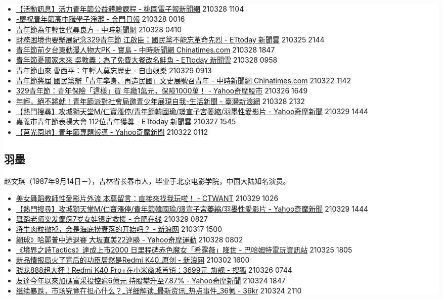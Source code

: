 - [【活動訊息】活力青年節公益體驗課程 - 桃園電子報新聞網](https://tyenews.com/2021/03/116872/ "【活動訊息】活力青年節公益體驗課程 - 桃園電子報新聞網") 210328 1104
- [-慶祝青年節高中職學子淨灘 - 金門日報](https://www.kmdn.gov.tw/1117/1271/1272/330152 "-慶祝青年節高中職學子淨灘 - 金門日報") 210328 0016
- [青年節為年輕世代尋良方 - 中時新聞網](https://www.chinatimes.com/newspapers/20210328000585-260117 "青年節為年輕世代尋良方 - 中時新聞網") 210328 0410
- [財務困境也要辦展紀念329青年節 江啟臣：國民黨不能忘革命先烈 - ETtoday 新聞雲](https://www.ettoday.net/news/20210325/1946589.htm "財務困境也要辦展紀念329青年節 江啟臣：國民黨不能忘革命先烈 - ETtoday 新聞雲") 210325 2144
- [青年節前夕台東動漫人物大PK - 寶島 - 中時新聞網 Chinatimes.com](https://www.chinatimes.com/realtimenews/20210328003078-260421 "青年節前夕台東動漫人物大PK - 寶島 - 中時新聞網 Chinatimes.com") 210328 1847
- [青年節憂國家未來 吳敦義：為了免費大餐改名鮭魚 - ETtoday 新聞雲](https://www.ettoday.net/news/20210328/1948029.htm "青年節憂國家未來 吳敦義：為了免費大餐改名鮭魚 - ETtoday 新聞雲") 210328 0958
- [青年節由來 曹西平：年輕人莫忘歷史 - 自由娛樂](https://ent.ltn.com.tw/news/breakingnews/3482174 "青年節由來 曹西平：年輕人莫忘歷史 - 自由娛樂") 210329 0913
- [青年節將屆 國民黨辦「青年率身、再造民國」文史展號召青年 - 中時新聞網 Chinatimes.com](https://www.chinatimes.com/realtimenews/20210322002008-260407 "青年節將屆 國民黨辦「青年率身、再造民國」文史展號召青年 - 中時新聞網 Chinatimes.com") 210322 1142
- [329青年節：青年保險「這樣」買 年繳1萬元，保障1000萬！ - Yahoo奇摩股市](https://tw.stock.yahoo.com/news/329-%E9%9D%92%E5%B9%B4%E7%AF%80%EF%BC%9A%E9%9D%92%E5%B9%B4%E4%BF%9D%E9%9A%AA%E3%80%8C%E9%80%99%E6%A8%A3%E3%80%8D%E8%B2%B7-%E5%B9%B4%E7%B9%B3-1-%E8%90%AC%E5%85%83%EF%BC%8C%E4%BF%9D%E9%9A%9C-1000-%E8%90%AC%EF%BC%81-084911350.html "329青年節：青年保險「這樣」買 年繳1萬元，保障1000萬！ - Yahoo奇摩股市") 210326 1649
- [年輕，絕不將就！青年節派對社會局邀青少年展現自我-生活新聞 - 臺灣新浪網](https://news.sina.com.tw/article/20210328/38029188.html "年輕，絕不將就！青年節派對社會局邀青少年展現自我-生活新聞 - 臺灣新浪網") 210328 2132
- [【熱門搜尋】攻城獅天堂M/仁寶漲停/青年節韓國瑜/璟宣子宮萎縮/羽墨性愛影片 - Yahoo奇摩新聞](https://tw.news.yahoo.com/%E7%86%B1%E9%96%80%E6%90%9C%E5%B0%8B%E6%94%BB%E5%9F%8E%E7%8D%85%E5%A4%A9%E5%A0%82m%E4%BB%81%E5%AF%B6%E6%BC%B2%E5%81%9C%E9%9D%92%E5%B9%B4%E7%AF%80%E9%9F%93%E5%9C%8B%E7%91%9C%E7%92%9F%E5%AE%A3%E5%AD%90%E5%AE%AE%E8%90%8E%E7%B8%AE%E7%BE%BD%E5%A2%A8%E6%80%A7%E6%84%9B%E5%BD%B1%E7%89%87-064438012.html "【熱門搜尋】攻城獅天堂M/仁寶漲停/青年節韓國瑜/璟宣子宮萎縮/羽墨性愛影片 - Yahoo奇摩新聞") 210329 1444
- [嘉義市青年節表揚大會 112位青年獲獎 - ETtoday 新聞雲](https://www.ettoday.net/news/20210327/1947704.htm "嘉義市青年節表揚大會 112位青年獲獎 - ETtoday 新聞雲") 210327 1545
- [【莒光園地】青年節專題報導 - Yahoo奇摩新聞](https://tw.news.yahoo.com/%E8%8E%92%E5%85%89%E5%9C%92%E5%9C%B0-%E9%9D%92%E5%B9%B4%E7%AF%80%E5%B0%88%E9%A1%8C%E5%A0%B1%E5%B0%8E-160000853.html "【莒光園地】青年節專題報導 - Yahoo奇摩新聞") 210322 0112

## 羽墨

赵文琪（1987年9月14日－），吉林省长春市人，毕业于北京电影学院，中国大陆知名演员。
- [美女舞蹈教師性愛影片外流 本尊留言：直接來找我玩啦！ - CTWANT](https://www.ctwant.com/article/109603 "美女舞蹈教師性愛影片外流 本尊留言：直接來找我玩啦！ - CTWANT") 210329 1026
- [【熱門搜尋】攻城獅天堂M/仁寶漲停/青年節韓國瑜/璟宣子宮萎縮/羽墨性愛影片 - Yahoo奇摩新聞](https://tw.news.yahoo.com/%E7%86%B1%E9%96%80%E6%90%9C%E5%B0%8B%E6%94%BB%E5%9F%8E%E7%8D%85%E5%A4%A9%E5%A0%82m%E4%BB%81%E5%AF%B6%E6%BC%B2%E5%81%9C%E9%9D%92%E5%B9%B4%E7%AF%80%E9%9F%93%E5%9C%8B%E7%91%9C%E7%92%9F%E5%AE%A3%E5%AD%90%E5%AE%AE%E8%90%8E%E7%B8%AE%E7%BE%BD%E5%A2%A8%E6%80%A7%E6%84%9B%E5%BD%B1%E7%89%87-064438012.html "【熱門搜尋】攻城獅天堂M/仁寶漲停/青年節韓國瑜/璟宣子宮萎縮/羽墨性愛影片 - Yahoo奇摩新聞") 210329 1444
- [舞蹈老师突发癫痫7岁女娃镇定救援 - 合肥在线](http://www.hf365.com/2021/0329/1344478.shtml "舞蹈老师突发癫痫7岁女娃镇定救援 - 合肥在线") 210329 0827
- [将牛肉粒撤掉，会是海底捞衰落的开始吗？ - 新浪网](https://finance.sina.com.cn/chanjing/gsnews/2021-03-17/doc-ikknscsi7164687.shtml "将牛肉粒撤掉，会是海底捞衰落的开始吗？ - 新浪网") 210317 1500
- [網球》哈麗普中途退賽 大坂直美22連勝 - Yahoo奇摩運動](https://tw.sports.yahoo.com/news/%E7%B6%B2%E7%90%83-%E5%93%88%E9%BA%97%E6%99%AE%E4%B8%AD%E9%80%94%E9%80%80%E8%B3%BD-%E5%A4%A7%E5%9D%82%E7%9B%B4%E7%BE%8E22%E9%80%A3%E5%8B%9D-000217200.html?bcmt=1 "網球》哈麗普中途退賽 大坂直美22連勝 - Yahoo奇摩運動") 210328 0802
- [《境界之詩Tactics》達成上市2000 日里程碑赤色魔女「希露薇」降世 - 巴哈姆特電玩資訊站](https://gnn.gamer.com.tw/detail.php?sn=212610 "《境界之詩Tactics》達成上市2000 日里程碑赤色魔女「希露薇」降世 - 巴哈姆特電玩資訊站") 210325 1805
- [新品情报局火了背后的功臣居然是Redmi K40_原创 - 新浪网](http://zhongce.sina.com.cn/article/view/81559 "新品情报局火了背后的功臣居然是Redmi K40_原创 - 新浪网") 210302 1600
- [骁龙888超大杯！Redmi K40 Pro+在小米商城首销：3699元_旗舰 - 搜狐](http://www.sohu.com/a/457385637_258768 "骁龙888超大杯！Redmi K40 Pro+在小米商城首销：3699元_旗舰 - 搜狐") 210326 0744
- [友達今年以來加碼富采投控逾6億元 持股攀升至7.87% - Yahoo奇摩新聞](https://tw.news.yahoo.com/%E5%8F%8B%E9%81%94%E4%BB%8A%E5%B9%B4%E4%BB%A5%E4%BE%86%E5%8A%A0%E7%A2%BC%E5%AF%8C%E9%87%87%E6%8A%95%E6%8E%A7%E9%80%BE6%E5%84%84%E5%85%83-%E6%8C%81%E8%82%A1%E6%94%80%E5%8D%87%E8%87%B37-87-104721447.html "友達今年以來加碼富采投控逾6億元 持股攀升至7.87% - Yahoo奇摩新聞") 210324 1847
- [继续暴跌，市场究竟在担心什么？_详细解读_最新资讯_热点事件_36氪 - 36kr](https://www.36kr.com/p/1152018886329736 "继续暴跌，市场究竟在担心什么？_详细解读_最新资讯_热点事件_36氪 - 36kr") 210324 2110